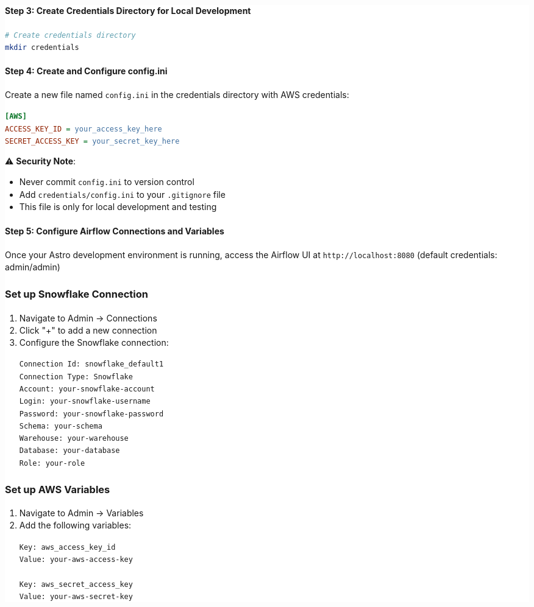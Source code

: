 #### Step 3: Create Credentials Directory for Local Development

```bash
# Create credentials directory
mkdir credentials
```

#### Step 4: Create and Configure config.ini

Create a new file named `config.ini` in the credentials directory with AWS credentials:

```ini
[AWS]
ACCESS_KEY_ID = your_access_key_here
SECRET_ACCESS_KEY = your_secret_key_here
```

⚠️ **Security Note**: 
- Never commit `config.ini` to version control
- Add `credentials/config.ini` to your `.gitignore` file
- This file is only for local development and testing

#### Step 5: Configure Airflow Connections and Variables

Once your Astro development environment is running, access the Airflow UI at `http://localhost:8080` (default credentials: admin/admin)

### Set up Snowflake Connection
1. Navigate to Admin → Connections
2. Click "+"  to add a new connection
3. Configure the Snowflake connection:
   ```
   Connection Id: snowflake_default1
   Connection Type: Snowflake
   Account: your-snowflake-account
   Login: your-snowflake-username
   Password: your-snowflake-password
   Schema: your-schema
   Warehouse: your-warehouse
   Database: your-database
   Role: your-role
   ```

### Set up AWS Variables
1. Navigate to Admin → Variables
2. Add the following variables:
   ```
   Key: aws_access_key_id
   Value: your-aws-access-key

   Key: aws_secret_access_key
   Value: your-aws-secret-key

   ```
